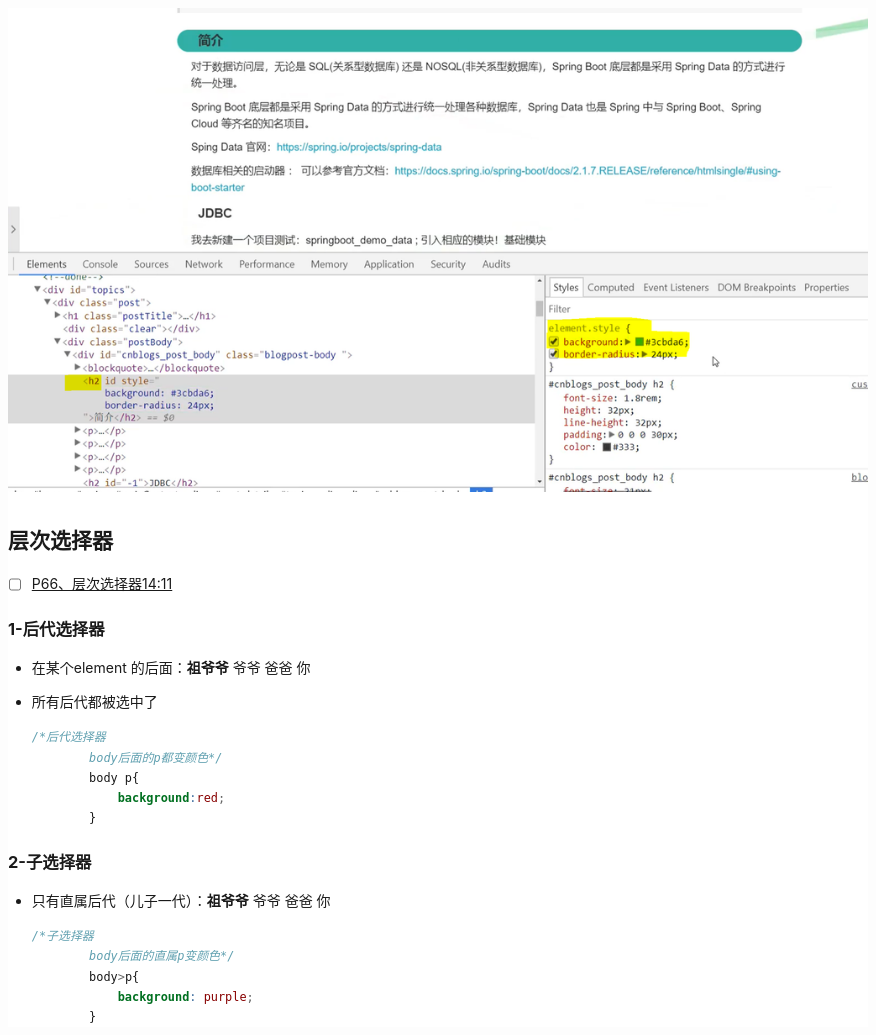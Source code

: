 ![%E3%80%90%E7%8B%82%E3%80%91CSS3%20657dc38bc9d24fad8f9b13d0a8f9664b/Untitled%203.png](%E3%80%90%E7%8B%82%E3%80%91CSS3%20657dc38bc9d24fad8f9b13d0a8f9664b/Untitled%203.png)

## 层次选择器

- [ ]  [P66、层次选择器14:11](https://www.bilibili.com/video/BV1YJ411a7dy?p=6)

### 1-后代选择器

- 在某个element 的后面：**祖爷爷** 爷爷 爸爸 你
- 所有后代都被选中了

    ```css
    /*后代选择器
            body后面的p都变颜色*/
            body p{
                background:red;
            }
    ```

### 2-子选择器

- 只有直属后代（儿子一代）：**祖爷爷** 爷爷 爸爸 你

    ```css
    /*子选择器
            body后面的直属p变颜色*/
            body>p{
                background: purple;
            }
    ```
